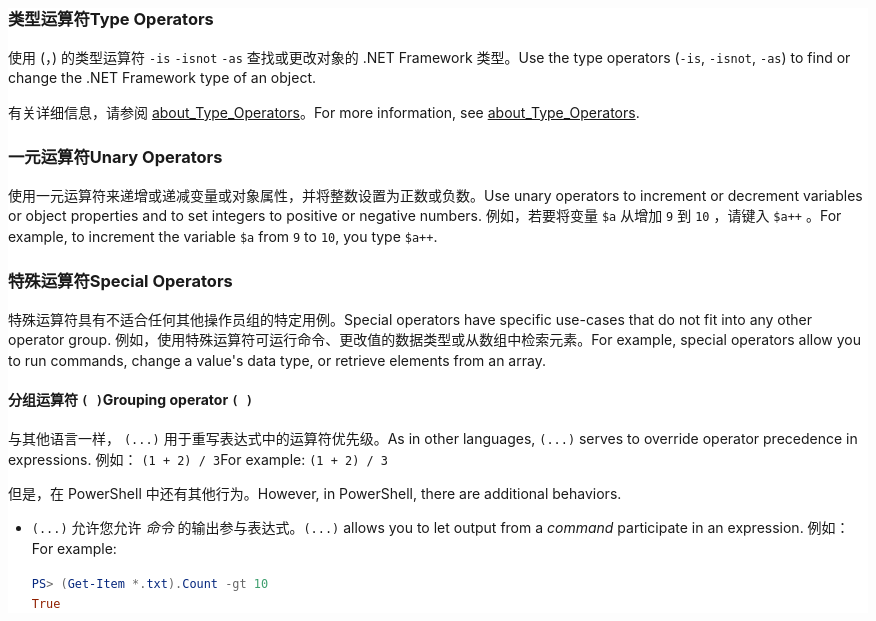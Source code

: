 ### <a name="type-operators"></a><span data-ttu-id="d8d57-144">类型运算符</span><span class="sxs-lookup"><span data-stu-id="d8d57-144">Type Operators</span></span>

<span data-ttu-id="d8d57-145">使用 (，) 的类型运算符 `-is` `-isnot` `-as` 查找或更改对象的 .NET Framework 类型。</span><span class="sxs-lookup"><span data-stu-id="d8d57-145">Use the type operators (`-is`, `-isnot`, `-as`) to find or change the .NET Framework type of an object.</span></span>

<span data-ttu-id="d8d57-146">有关详细信息，请参阅 [about_Type_Operators](about_Type_Operators.md)。</span><span class="sxs-lookup"><span data-stu-id="d8d57-146">For more information, see [about_Type_Operators](about_Type_Operators.md).</span></span>

### <a name="unary-operators"></a><span data-ttu-id="d8d57-147">一元运算符</span><span class="sxs-lookup"><span data-stu-id="d8d57-147">Unary Operators</span></span>

<span data-ttu-id="d8d57-148">使用一元运算符来递增或递减变量或对象属性，并将整数设置为正数或负数。</span><span class="sxs-lookup"><span data-stu-id="d8d57-148">Use unary operators to increment or decrement variables or object properties and to set integers to positive or negative numbers.</span></span> <span data-ttu-id="d8d57-149">例如，若要将变量 `$a` 从增加 `9` 到 `10` ，请键入 `$a++` 。</span><span class="sxs-lookup"><span data-stu-id="d8d57-149">For example, to increment the variable `$a` from `9` to `10`, you type `$a++`.</span></span>

### <a name="special-operators"></a><span data-ttu-id="d8d57-150">特殊运算符</span><span class="sxs-lookup"><span data-stu-id="d8d57-150">Special Operators</span></span>

<span data-ttu-id="d8d57-151">特殊运算符具有不适合任何其他操作员组的特定用例。</span><span class="sxs-lookup"><span data-stu-id="d8d57-151">Special operators have specific use-cases that do not fit into any other operator group.</span></span> <span data-ttu-id="d8d57-152">例如，使用特殊运算符可运行命令、更改值的数据类型或从数组中检索元素。</span><span class="sxs-lookup"><span data-stu-id="d8d57-152">For example, special operators allow you to run commands, change a value's data type, or retrieve elements from an array.</span></span>

#### <a name="grouping-operator--"></a><span data-ttu-id="d8d57-153">分组运算符 `( )`</span><span class="sxs-lookup"><span data-stu-id="d8d57-153">Grouping operator `( )`</span></span>

<span data-ttu-id="d8d57-154">与其他语言一样， `(...)` 用于重写表达式中的运算符优先级。</span><span class="sxs-lookup"><span data-stu-id="d8d57-154">As in other languages, `(...)` serves to override operator precedence in expressions.</span></span> <span data-ttu-id="d8d57-155">例如： `(1 + 2) / 3`</span><span class="sxs-lookup"><span data-stu-id="d8d57-155">For example: `(1 + 2) / 3`</span></span>

<span data-ttu-id="d8d57-156">但是，在 PowerShell 中还有其他行为。</span><span class="sxs-lookup"><span data-stu-id="d8d57-156">However, in PowerShell, there are additional behaviors.</span></span>

- <span data-ttu-id="d8d57-157">`(...)` 允许您允许 _命令_ 的输出参与表达式。</span><span class="sxs-lookup"><span data-stu-id="d8d57-157">`(...)` allows you to let output from a _command_ participate in an expression.</span></span> <span data-ttu-id="d8d57-158">例如：</span><span class="sxs-lookup"><span data-stu-id="d8d57-158">For example:</span></span>

  ```powershell
  PS> (Get-Item *.txt).Count -gt 10
  True
  ```

